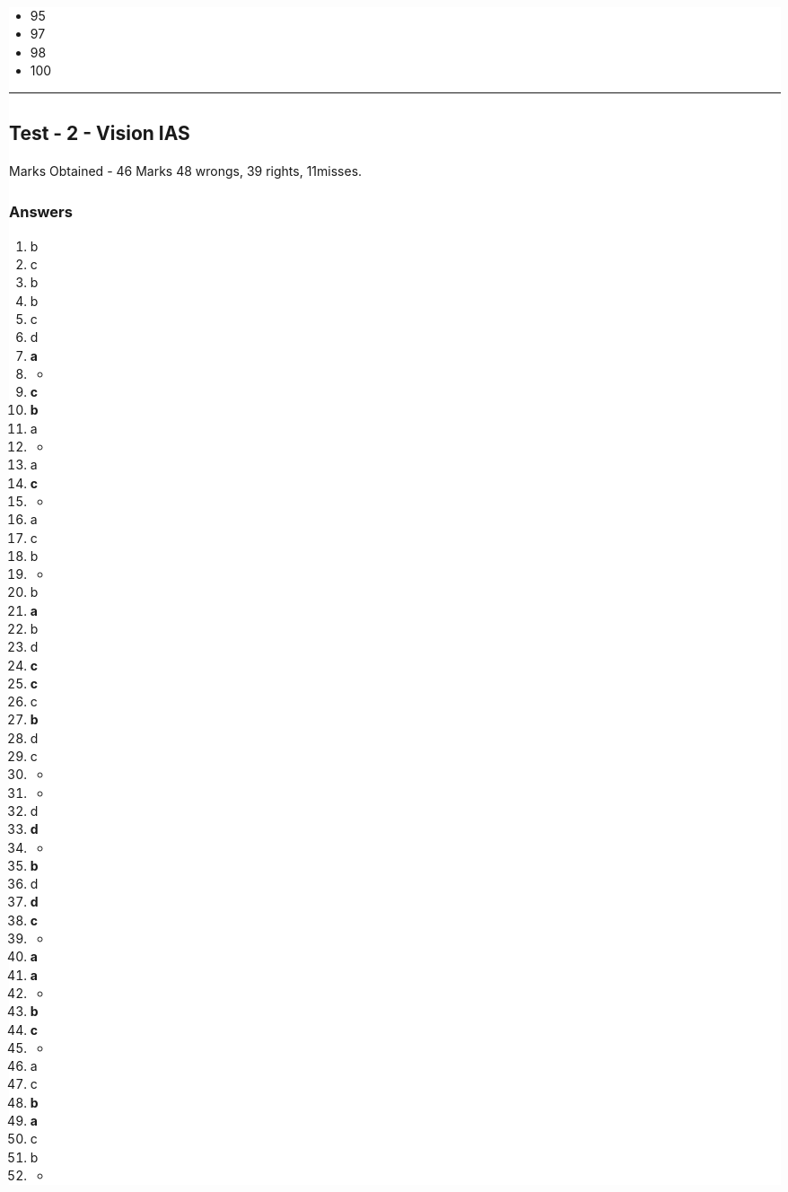 - 95
- 97
- 98
- 100
---
## Test - 2 - Vision IAS
Marks Obtained - 46 Marks
48 wrongs, 39 rights, 11misses.

### Answers
1. b
2. c
3. b
4. b
5. c
6. d
7. **a**
8. - 
9. **c**
10. **b**
11. a
12. -
13. a
14. **c**
15. - 
16. a
17. c
18. b
19. - 
20. b
21. **a**
22. b
23. d
24. **c**
25. **c**
26. c
27. **b**
28. d
29. c
30. - 
31. - 
32. d
33. **d**
34. - 
35. **b**
36. d
37. **d**
38. **c**
39. - 
40. **a**
41. **a**
42. - 
43. **b** 
44. **c**
45. - 
46. a
47. c
48. **b** 
49. **a**
50. c
51. b
52. -